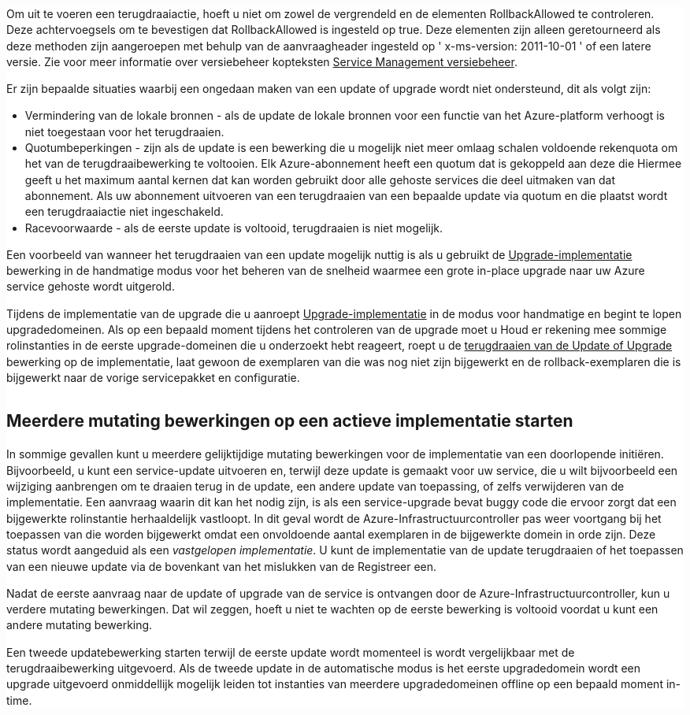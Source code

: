   Om uit te voeren een terugdraaiactie, hoeft u niet om zowel de vergrendeld en de elementen RollbackAllowed te controleren. Deze achtervoegsels om te bevestigen dat RollbackAllowed is ingesteld op true. Deze elementen zijn alleen geretourneerd als deze methoden zijn aangeroepen met behulp van de aanvraagheader ingesteld op ' x-ms-version: 2011-10-01 ' of een latere versie. Zie voor meer informatie over versiebeheer kopteksten [Service Management versiebeheer](/previous-versions/azure/gg592580(v=azure.100)).

Er zijn bepaalde situaties waarbij een ongedaan maken van een update of upgrade wordt niet ondersteund, dit als volgt zijn:

* Vermindering van de lokale bronnen - als de update de lokale bronnen voor een functie van het Azure-platform verhoogt is niet toegestaan voor het terugdraaien.
* Quotumbeperkingen - zijn als de update is een bewerking die u mogelijk niet meer omlaag schalen voldoende rekenquota om het van de terugdraaibewerking te voltooien. Elk Azure-abonnement heeft een quotum dat is gekoppeld aan deze die Hiermee geeft u het maximum aantal kernen dat kan worden gebruikt door alle gehoste services die deel uitmaken van dat abonnement. Als uw abonnement uitvoeren van een terugdraaien van een bepaalde update via quotum en die plaatst wordt een terugdraaiactie niet ingeschakeld.
* Racevoorwaarde - als de eerste update is voltooid, terugdraaien is niet mogelijk.

Een voorbeeld van wanneer het terugdraaien van een update mogelijk nuttig is als u gebruikt de [Upgrade-implementatie](/previous-versions/azure/reference/ee460793(v=azure.100)) bewerking in de handmatige modus voor het beheren van de snelheid waarmee een grote in-place upgrade naar uw Azure service gehoste wordt uitgerold.

Tijdens de implementatie van de upgrade die u aanroept [Upgrade-implementatie](/previous-versions/azure/reference/ee460793(v=azure.100)) in de modus voor handmatige en begint te lopen upgradedomeinen. Als op een bepaald moment tijdens het controleren van de upgrade moet u Houd er rekening mee sommige rolinstanties in de eerste upgrade-domeinen die u onderzoekt hebt reageert, roept u de [terugdraaien van de Update of Upgrade](/previous-versions/azure/reference/hh403977(v=azure.100)) bewerking op de implementatie, laat gewoon de exemplaren van die was nog niet zijn bijgewerkt en de rollback-exemplaren die is bijgewerkt naar de vorige servicepakket en configuratie.

<a name="multiplemutatingoperations"></a>

## <a name="initiating-multiple-mutating-operations-on-an-ongoing-deployment"></a>Meerdere mutating bewerkingen op een actieve implementatie starten
In sommige gevallen kunt u meerdere gelijktijdige mutating bewerkingen voor de implementatie van een doorlopende initiëren. Bijvoorbeeld, u kunt een service-update uitvoeren en, terwijl deze update is gemaakt voor uw service, die u wilt bijvoorbeeld een wijziging aanbrengen om te draaien terug in de update, een andere update van toepassing, of zelfs verwijderen van de implementatie. Een aanvraag waarin dit kan het nodig zijn, is als een service-upgrade bevat buggy code die ervoor zorgt dat een bijgewerkte rolinstantie herhaaldelijk vastloopt. In dit geval wordt de Azure-Infrastructuurcontroller pas weer voortgang bij het toepassen van die worden bijgewerkt omdat een onvoldoende aantal exemplaren in de bijgewerkte domein in orde zijn. Deze status wordt aangeduid als een *vastgelopen implementatie*. U kunt de implementatie van de update terugdraaien of het toepassen van een nieuwe update via de bovenkant van het mislukken van de Registreer een.

Nadat de eerste aanvraag naar de update of upgrade van de service is ontvangen door de Azure-Infrastructuurcontroller, kun u verdere mutating bewerkingen. Dat wil zeggen, hoeft u niet te wachten op de eerste bewerking is voltooid voordat u kunt een andere mutating bewerking.

Een tweede updatebewerking starten terwijl de eerste update wordt momenteel is wordt vergelijkbaar met de terugdraaibewerking uitgevoerd. Als de tweede update in de automatische modus is het eerste upgradedomein wordt een upgrade uitgevoerd onmiddellijk mogelijk leiden tot instanties van meerdere upgradedomeinen offline op een bepaald moment in-time.
